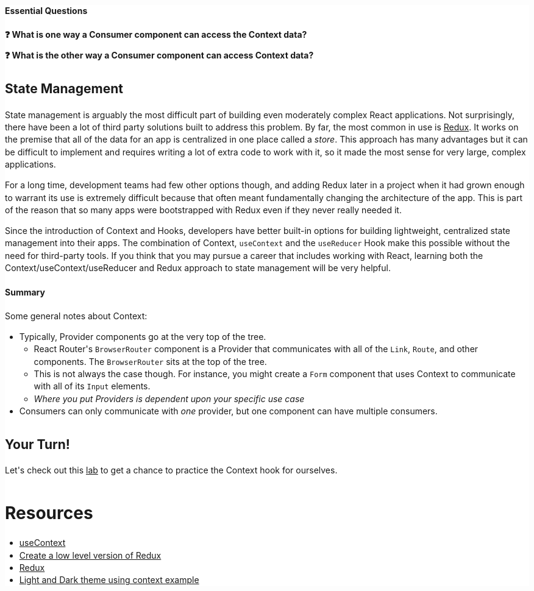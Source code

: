 #### Essential Questions

**❓ What is one way a Consumer component can access the Context data?**

**❓ What is the other way a Consumer component can access Context data?**


## State Management

State management is arguably the most difficult part of building even moderately complex React applications. Not surprisingly, there have been a lot of third party solutions built to address this problem. By far, the most common in use is [Redux](https://redux.js.org/). It works on the premise that all of the data for an app is centralized in one place called a _store_. This approach has many advantages but it can be difficult to implement and requires writing a lot of extra code to work with it, so it made the most sense for very large, complex applications.

For a long time, development teams had few other options though, and adding Redux later in a project when it had grown enough to warrant its use is extremely difficult because that often meant fundamentally changing the architecture of the app. This is part of the reason that so many apps were bootstrapped with Redux even if they never really needed it.

Since the introduction of Context and Hooks, developers have better built-in options for building lightweight, centralized state management into their apps. The combination of Context, `useContext` and the `useReducer` Hook make this possible without the need for third-party tools. If you think that you may pursue a career that includes working with React, learning both the Context/useContext/useReducer and Redux approach to state management will be very helpful.

#### Summary

Some general notes about Context:

- Typically, Provider components go at the very top of the tree.
  - React Router's `BrowserRouter` component is a Provider that communicates with all of the `Link`, `Route`, and other components. The `BrowserRouter` sits at the top of the tree.
  - This is not always the case though. For instance, you might create a `Form` component that uses Context to communicate with all of its `Input` elements.
  - _Where you put Providers is dependent upon your specific use case_
- Consumers can only communicate with _one_ provider, but one component can have multiple consumers.

## Your Turn! 

Let's check out this [lab](../../../react-context-lab) to get a chance to practice the Context hook for ourselves.

# Resources

- [useContext](https://reactjs.org/docs/hooks-reference.html)
- [Create a low level version of Redux](https://www.robinwieruch.de/redux-with-react-hooks)
- [Redux](https://redux.js.org/)
- [Light and Dark theme using context example](https://reactjs.org/docs/context.html#dynamic-context)
